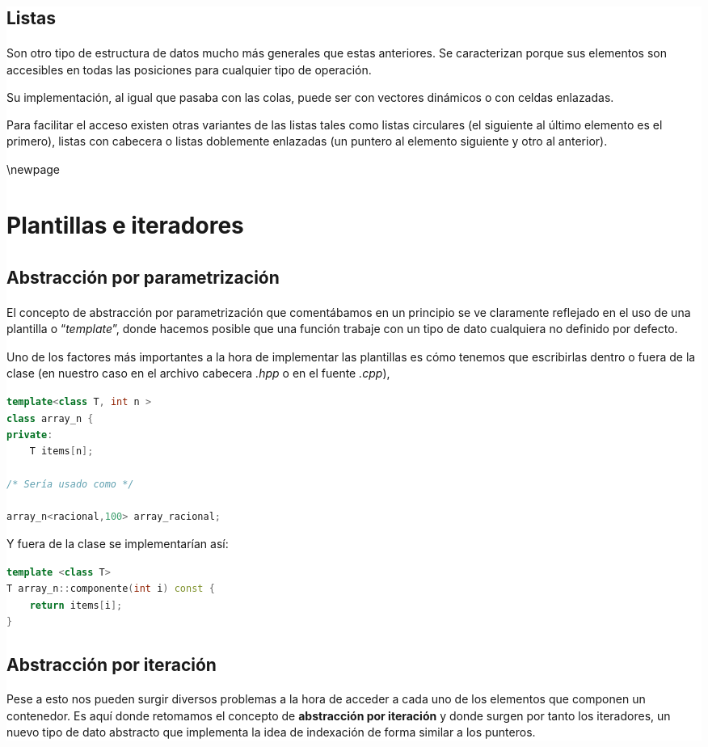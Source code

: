 ## Listas ##

Son otro tipo de estructura de datos mucho más generales que estas
anteriores. Se caracterizan porque sus elementos son accesibles en
todas las posiciones para cualquier tipo de operación. 

Su implementación, al igual que pasaba con las colas, puede ser con
vectores dinámicos o con celdas enlazadas.

Para facilitar el acceso existen otras variantes de las listas tales
como listas circulares (el siguiente al último elemento es el
primero), listas con cabecera o listas doblemente enlazadas (un
puntero al elemento siguiente y otro al anterior).


\newpage

# Plantillas e iteradores #

## Abstracción por parametrización ##

El concepto de abstracción por parametrización que comentábamos en un
principio se ve claramente reflejado en el uso de una plantilla o
“*template*”, donde hacemos posible que una función trabaje con un
tipo de dato cualquiera no definido por defecto.

Uno de los factores más importantes a la hora de implementar las
plantillas es cómo tenemos que escribirlas dentro o fuera de la clase
(en nuestro caso en el archivo cabecera *.hpp* o en el fuente *.cpp*),


```c++
template<class T, int n >
class array_n {
private:
	T items[n];

/* Sería usado como */

array_n<racional,100> array_racional;
```

Y fuera de la clase se implementarían así:

```c++
template <class T>
T array_n::componente(int i) const {
	return items[i];
}
```

## Abstracción por iteración ##

Pese a esto nos pueden surgir diversos problemas a la hora de acceder
a cada uno de los elementos que componen un contenedor. Es aquí donde
retomamos el concepto de **abstracción por iteración** y donde surgen
por tanto los iteradores, un nuevo tipo de dato abstracto que
implementa la idea de indexación de forma similar a los punteros.
